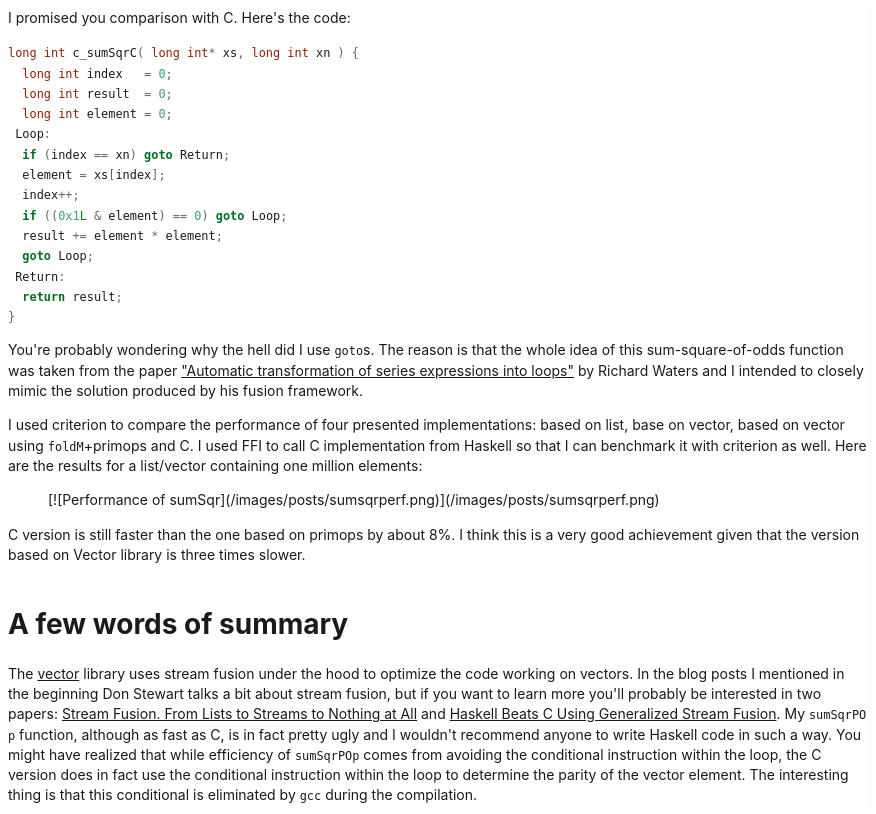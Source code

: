 I promised you comparison with C. Here's the code:

```c
long int c_sumSqrC( long int* xs, long int xn ) {
  long int index   = 0;
  long int result  = 0;
  long int element = 0;
 Loop:
  if (index == xn) goto Return;
  element = xs[index];
  index++;
  if ((0x1L & element) == 0) goto Loop;
  result += element * element;
  goto Loop;
 Return:
  return result;
}
```

You're probably wondering why the hell did I use `goto`s. The reason is that the
whole idea of this sum-square-of-odds function was taken from the paper
["Automatic transformation of series expressions into
loops"](http://dl.acm.org/citation.cfm?id=102806) by Richard Waters and I
intended to closely mimic the solution produced by his fusion framework.

I used criterion to compare the performance of four presented implementations:
based on list, base on vector, based on vector using `foldM`+primops and C. I
used FFI to call C implementation from Haskell so that I can benchmark it with
criterion as well. Here are the results for a list/vector containing one million
elements:

<div class="thumbnail">
<figure>
[![Performance of sumSqr](/images/posts/sumsqrperf.png)](/images/posts/sumsqrperf.png)
</figure>
</div>

C version is still faster than the one based on primops by about 8%. I think
this is a very good achievement given that the version based on Vector library
is three times slower.

A few words of summary
======================

The [vector](http://hackage.haskell.org/package/vector) library uses stream
fusion under the hood to optimize the code working on vectors. In the blog posts
I mentioned in the beginning Don Stewart talks a bit about stream fusion, but if
you want to learn more you'll probably be interested in two papers: [Stream
Fusion. From Lists to Streams to Nothing at
All](http://citeseer.ist.psu.edu/viewdoc/summary?doi=10.1.1.104.7401) and
[Haskell Beats C Using Generalized Stream
Fusion](http://www.eecs.harvard.edu/~mainland/publications/mainland12simd.pdf).
My `sumSqrPOp` function, although as fast as C, is in fact pretty ugly and I
wouldn't recommend anyone to write Haskell code in such a way. You might have
realized that while efficiency of `sumSqrPOp` comes from avoiding the
conditional instruction within the loop, the C version does in fact use the
conditional instruction within the loop to determine the parity of the vector
element. The interesting thing is that this conditional is eliminated by `gcc`
during the compilation.
